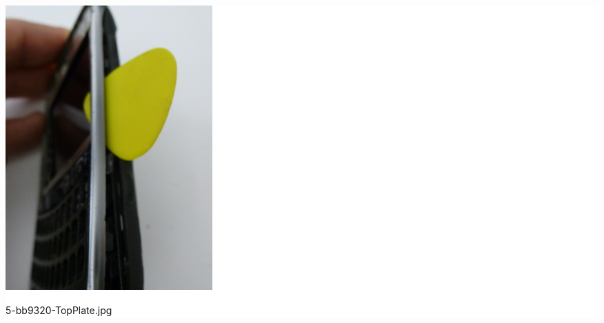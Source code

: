  <img src="../assets/images/5-bb9320-TopPlate.jpg" title="5-bb9320-TopPlate.jpg"
 width="300" alt="5-bb9320-TopPlate.jpg" />
 <figcaption aria-hidden="true">5-bb9320-TopPlate.jpg</figcaption>
                                                                     